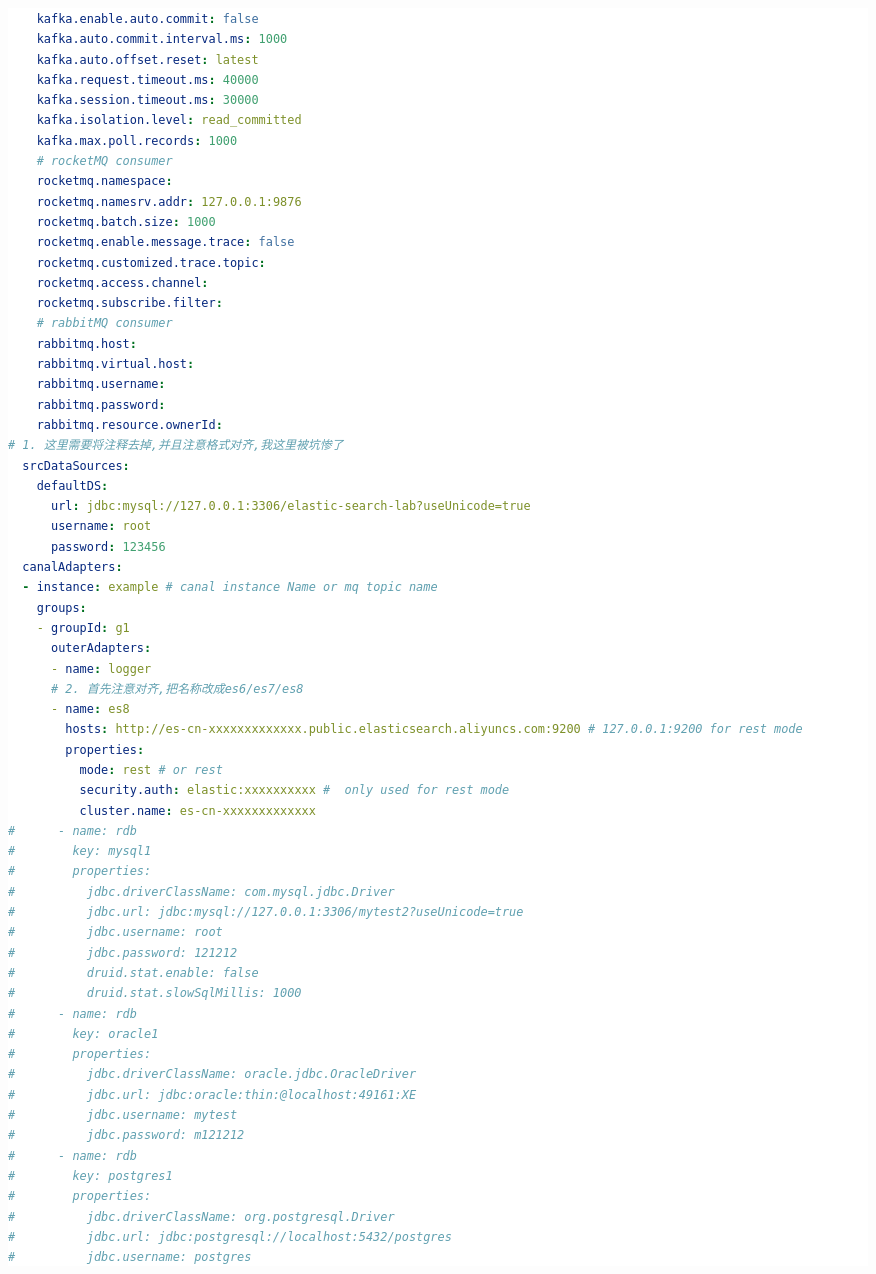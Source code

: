    ```yaml
       kafka.enable.auto.commit: false
       kafka.auto.commit.interval.ms: 1000
       kafka.auto.offset.reset: latest
       kafka.request.timeout.ms: 40000
       kafka.session.timeout.ms: 30000
       kafka.isolation.level: read_committed
       kafka.max.poll.records: 1000
       # rocketMQ consumer
       rocketmq.namespace:
       rocketmq.namesrv.addr: 127.0.0.1:9876
       rocketmq.batch.size: 1000
       rocketmq.enable.message.trace: false
       rocketmq.customized.trace.topic:
       rocketmq.access.channel:
       rocketmq.subscribe.filter:
       # rabbitMQ consumer
       rabbitmq.host:
       rabbitmq.virtual.host:
       rabbitmq.username:
       rabbitmq.password:
       rabbitmq.resource.ownerId:
   # 1. 这里需要将注释去掉,并且注意格式对齐,我这里被坑惨了
     srcDataSources:
       defaultDS:
         url: jdbc:mysql://127.0.0.1:3306/elastic-search-lab?useUnicode=true
         username: root
         password: 123456
     canalAdapters:
     - instance: example # canal instance Name or mq topic name
       groups:
       - groupId: g1
         outerAdapters:
         - name: logger
         # 2. 首先注意对齐,把名称改成es6/es7/es8
         - name: es8
           hosts: http://es-cn-xxxxxxxxxxxxx.public.elasticsearch.aliyuncs.com:9200 # 127.0.0.1:9200 for rest mode
           properties:
             mode: rest # or rest
             security.auth: elastic:xxxxxxxxxx #  only used for rest mode
             cluster.name: es-cn-xxxxxxxxxxxxx
   #      - name: rdb
   #        key: mysql1
   #        properties:
   #          jdbc.driverClassName: com.mysql.jdbc.Driver
   #          jdbc.url: jdbc:mysql://127.0.0.1:3306/mytest2?useUnicode=true
   #          jdbc.username: root
   #          jdbc.password: 121212
   #          druid.stat.enable: false
   #          druid.stat.slowSqlMillis: 1000
   #      - name: rdb
   #        key: oracle1
   #        properties:
   #          jdbc.driverClassName: oracle.jdbc.OracleDriver
   #          jdbc.url: jdbc:oracle:thin:@localhost:49161:XE
   #          jdbc.username: mytest
   #          jdbc.password: m121212
   #      - name: rdb
   #        key: postgres1
   #        properties:
   #          jdbc.driverClassName: org.postgresql.Driver
   #          jdbc.url: jdbc:postgresql://localhost:5432/postgres
   #          jdbc.username: postgres
   ```